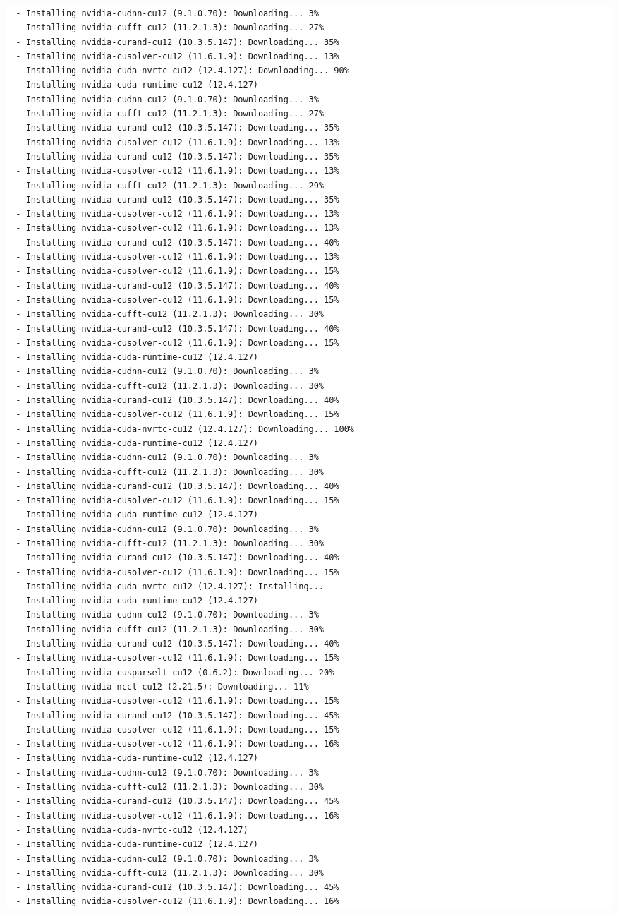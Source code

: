 ```
  - Installing nvidia-cudnn-cu12 (9.1.0.70): Downloading... 3%
  - Installing nvidia-cufft-cu12 (11.2.1.3): Downloading... 27%
  - Installing nvidia-curand-cu12 (10.3.5.147): Downloading... 35%
  - Installing nvidia-cusolver-cu12 (11.6.1.9): Downloading... 13%
  - Installing nvidia-cuda-nvrtc-cu12 (12.4.127): Downloading... 90%
  - Installing nvidia-cuda-runtime-cu12 (12.4.127)
  - Installing nvidia-cudnn-cu12 (9.1.0.70): Downloading... 3%
  - Installing nvidia-cufft-cu12 (11.2.1.3): Downloading... 27%
  - Installing nvidia-curand-cu12 (10.3.5.147): Downloading... 35%
  - Installing nvidia-cusolver-cu12 (11.6.1.9): Downloading... 13%
  - Installing nvidia-curand-cu12 (10.3.5.147): Downloading... 35%
  - Installing nvidia-cusolver-cu12 (11.6.1.9): Downloading... 13%
  - Installing nvidia-cufft-cu12 (11.2.1.3): Downloading... 29%
  - Installing nvidia-curand-cu12 (10.3.5.147): Downloading... 35%
  - Installing nvidia-cusolver-cu12 (11.6.1.9): Downloading... 13%
  - Installing nvidia-cusolver-cu12 (11.6.1.9): Downloading... 13%
  - Installing nvidia-curand-cu12 (10.3.5.147): Downloading... 40%
  - Installing nvidia-cusolver-cu12 (11.6.1.9): Downloading... 13%
  - Installing nvidia-cusolver-cu12 (11.6.1.9): Downloading... 15%
  - Installing nvidia-curand-cu12 (10.3.5.147): Downloading... 40%
  - Installing nvidia-cusolver-cu12 (11.6.1.9): Downloading... 15%
  - Installing nvidia-cufft-cu12 (11.2.1.3): Downloading... 30%
  - Installing nvidia-curand-cu12 (10.3.5.147): Downloading... 40%
  - Installing nvidia-cusolver-cu12 (11.6.1.9): Downloading... 15%
  - Installing nvidia-cuda-runtime-cu12 (12.4.127)
  - Installing nvidia-cudnn-cu12 (9.1.0.70): Downloading... 3%
  - Installing nvidia-cufft-cu12 (11.2.1.3): Downloading... 30%
  - Installing nvidia-curand-cu12 (10.3.5.147): Downloading... 40%
  - Installing nvidia-cusolver-cu12 (11.6.1.9): Downloading... 15%
  - Installing nvidia-cuda-nvrtc-cu12 (12.4.127): Downloading... 100%
  - Installing nvidia-cuda-runtime-cu12 (12.4.127)
  - Installing nvidia-cudnn-cu12 (9.1.0.70): Downloading... 3%
  - Installing nvidia-cufft-cu12 (11.2.1.3): Downloading... 30%
  - Installing nvidia-curand-cu12 (10.3.5.147): Downloading... 40%
  - Installing nvidia-cusolver-cu12 (11.6.1.9): Downloading... 15%
  - Installing nvidia-cuda-runtime-cu12 (12.4.127)
  - Installing nvidia-cudnn-cu12 (9.1.0.70): Downloading... 3%
  - Installing nvidia-cufft-cu12 (11.2.1.3): Downloading... 30%
  - Installing nvidia-curand-cu12 (10.3.5.147): Downloading... 40%
  - Installing nvidia-cusolver-cu12 (11.6.1.9): Downloading... 15%
  - Installing nvidia-cuda-nvrtc-cu12 (12.4.127): Installing...
  - Installing nvidia-cuda-runtime-cu12 (12.4.127)
  - Installing nvidia-cudnn-cu12 (9.1.0.70): Downloading... 3%
  - Installing nvidia-cufft-cu12 (11.2.1.3): Downloading... 30%
  - Installing nvidia-curand-cu12 (10.3.5.147): Downloading... 40%
  - Installing nvidia-cusolver-cu12 (11.6.1.9): Downloading... 15%
  - Installing nvidia-cusparselt-cu12 (0.6.2): Downloading... 20%
  - Installing nvidia-nccl-cu12 (2.21.5): Downloading... 11%
  - Installing nvidia-cusolver-cu12 (11.6.1.9): Downloading... 15%
  - Installing nvidia-curand-cu12 (10.3.5.147): Downloading... 45%
  - Installing nvidia-cusolver-cu12 (11.6.1.9): Downloading... 15%
  - Installing nvidia-cusolver-cu12 (11.6.1.9): Downloading... 16%
  - Installing nvidia-cuda-runtime-cu12 (12.4.127)
  - Installing nvidia-cudnn-cu12 (9.1.0.70): Downloading... 3%
  - Installing nvidia-cufft-cu12 (11.2.1.3): Downloading... 30%
  - Installing nvidia-curand-cu12 (10.3.5.147): Downloading... 45%
  - Installing nvidia-cusolver-cu12 (11.6.1.9): Downloading... 16%
  - Installing nvidia-cuda-nvrtc-cu12 (12.4.127)
  - Installing nvidia-cuda-runtime-cu12 (12.4.127)
  - Installing nvidia-cudnn-cu12 (9.1.0.70): Downloading... 3%
  - Installing nvidia-cufft-cu12 (11.2.1.3): Downloading... 30%
  - Installing nvidia-curand-cu12 (10.3.5.147): Downloading... 45%
  - Installing nvidia-cusolver-cu12 (11.6.1.9): Downloading... 16%
```